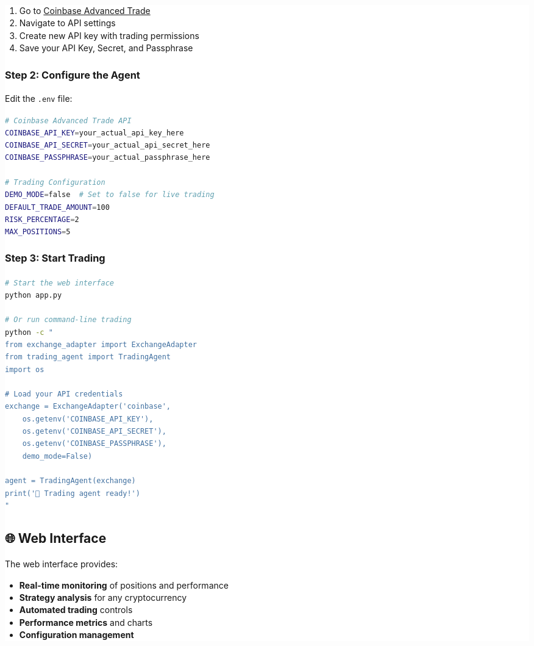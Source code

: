 1. Go to [Coinbase Advanced Trade](https://pro.coinbase.com/)
2. Navigate to API settings
3. Create new API key with trading permissions
4. Save your API Key, Secret, and Passphrase

### Step 2: Configure the Agent

Edit the `.env` file:

```bash
# Coinbase Advanced Trade API
COINBASE_API_KEY=your_actual_api_key_here
COINBASE_API_SECRET=your_actual_api_secret_here
COINBASE_PASSPHRASE=your_actual_passphrase_here

# Trading Configuration
DEMO_MODE=false  # Set to false for live trading
DEFAULT_TRADE_AMOUNT=100
RISK_PERCENTAGE=2
MAX_POSITIONS=5
```

### Step 3: Start Trading

```bash
# Start the web interface
python app.py

# Or run command-line trading
python -c "
from exchange_adapter import ExchangeAdapter
from trading_agent import TradingAgent
import os

# Load your API credentials
exchange = ExchangeAdapter('coinbase', 
    os.getenv('COINBASE_API_KEY'),
    os.getenv('COINBASE_API_SECRET'), 
    os.getenv('COINBASE_PASSPHRASE'),
    demo_mode=False)

agent = TradingAgent(exchange)
print('🚀 Trading agent ready!')
"
```

## 🌐 Web Interface

The web interface provides:

- **Real-time monitoring** of positions and performance
- **Strategy analysis** for any cryptocurrency
- **Automated trading** controls
- **Performance metrics** and charts
- **Configuration management**
